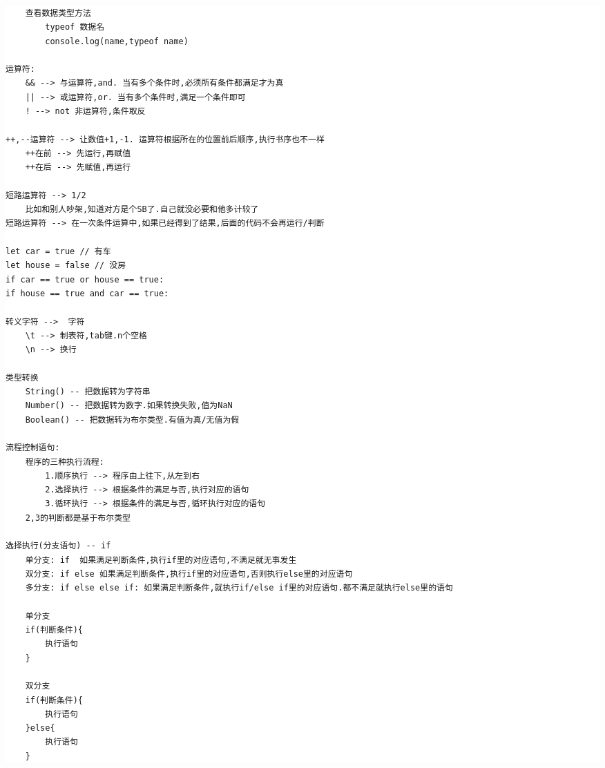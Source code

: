 		查看数据类型方法
			typeof 数据名
			console.log(name,typeof name)

	运算符:
		&& --> 与运算符,and. 当有多个条件时,必须所有条件都满足才为真
		|| --> 或运算符,or. 当有多个条件时,满足一个条件即可
		! --> not 非运算符,条件取反

	++,--运算符 --> 让数值+1,-1. 运算符根据所在的位置前后顺序,执行书序也不一样
		++在前 --> 先运行,再赋值
		++在后 --> 先赋值,再运行

	短路运算符 --> 1/2
		比如和别人吵架,知道对方是个SB了.自己就没必要和他多计较了
	短路运算符 --> 在一次条件运算中,如果已经得到了结果,后面的代码不会再运行/判断

	let car = true // 有车
	let house = false // 没房
	if car == true or house == true:  
	if house == true and car == true:  

	转义字符 -->  字符
		\t --> 制表符,tab键.n个空格
		\n --> 换行

	类型转换
		String() -- 把数据转为字符串
		Number() -- 把数据转为数字.如果转换失败,值为NaN
		Boolean() -- 把数据转为布尔类型.有值为真/无值为假
	
	流程控制语句:
		程序的三种执行流程:
			1.顺序执行 --> 程序由上往下,从左到右
			2.选择执行 --> 根据条件的满足与否,执行对应的语句
			3.循环执行 --> 根据条件的满足与否,循环执行对应的语句
		2,3的判断都是基于布尔类型

	选择执行(分支语句) -- if
		单分支: if  如果满足判断条件,执行if里的对应语句,不满足就无事发生
		双分支: if else 如果满足判断条件,执行if里的对应语句,否则执行else里的对应语句
		多分支: if else else if: 如果满足判断条件,就执行if/else if里的对应语句.都不满足就执行else里的语句

		单分支
		if(判断条件){
			执行语句
		}

		双分支
		if(判断条件){
			执行语句
		}else{
			执行语句
		}
